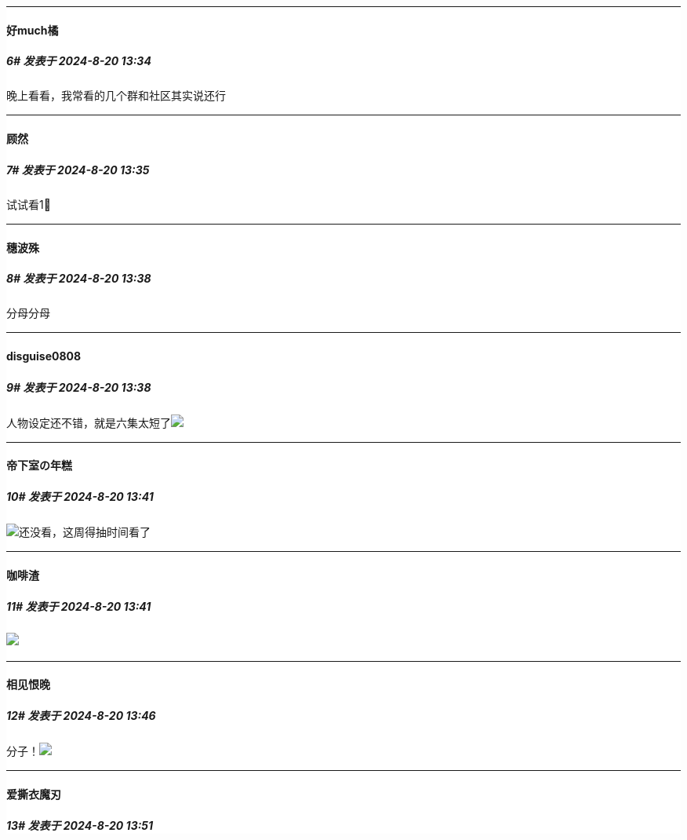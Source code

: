 *****

####  好much橘  
##### 6#       发表于 2024-8-20 13:34

晚上看看，我常看的几个群和社区其实说还行

*****

####  顾然  
##### 7#       发表于 2024-8-20 13:35

试试看1⃣️

*****

####  穗波殊  
##### 8#       发表于 2024-8-20 13:38

分母分母

*****

####  disguise0808  
##### 9#       发表于 2024-8-20 13:38

人物设定还不错，就是六集太短了<img src="https://static.saraba1st.com/image/smiley/face2017/136.png" referrerpolicy="no-referrer">

*****

####  帝下室の年糕  
##### 10#       发表于 2024-8-20 13:41

<img src="https://static.saraba1st.com/image/smiley/face2017/037.png" referrerpolicy="no-referrer">还没看，这周得抽时间看了

*****

####  咖啡渣  
##### 11#       发表于 2024-8-20 13:41

<img src="https://static.saraba1st.com/image/smiley/face2017/072.png" referrerpolicy="no-referrer">

*****

####  相见恨晚  
##### 12#       发表于 2024-8-20 13:46

分子！<img src="https://static.saraba1st.com/image/smiley/face2017/059.png" referrerpolicy="no-referrer">

*****

####  爱撕衣魔刃  
##### 13#       发表于 2024-8-20 13:51
